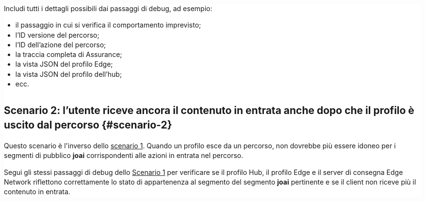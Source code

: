 Includi tutti i dettagli possibili dai passaggi di debug, ad esempio:

* il passaggio in cui si verifica il comportamento imprevisto;
* l’ID versione del percorso;
* l’ID dell’azione del percorso;
* la traccia completa di Assurance;
* la vista JSON del profilo Edge;
* la vista JSON del profilo dell’hub;
* ecc.

## Scenario 2: l’utente riceve ancora il contenuto in entrata anche dopo che il profilo è uscito dal percorso {#scenario-2}

Questo scenario è l&#39;inverso dello [scenario 1](#scenario-1). Quando un profilo esce da un percorso, non dovrebbe più essere idoneo per i segmenti di pubblico **joai** corrispondenti alle azioni in entrata nel percorso.

Segui gli stessi passaggi di debug dello [Scenario 1](#debugging-steps) per verificare se il profilo Hub, il profilo Edge e il server di consegna Edge Network riflettono correttamente lo stato di appartenenza al segmento del segmento **joai** pertinente e se il client non riceve più il contenuto in entrata.

